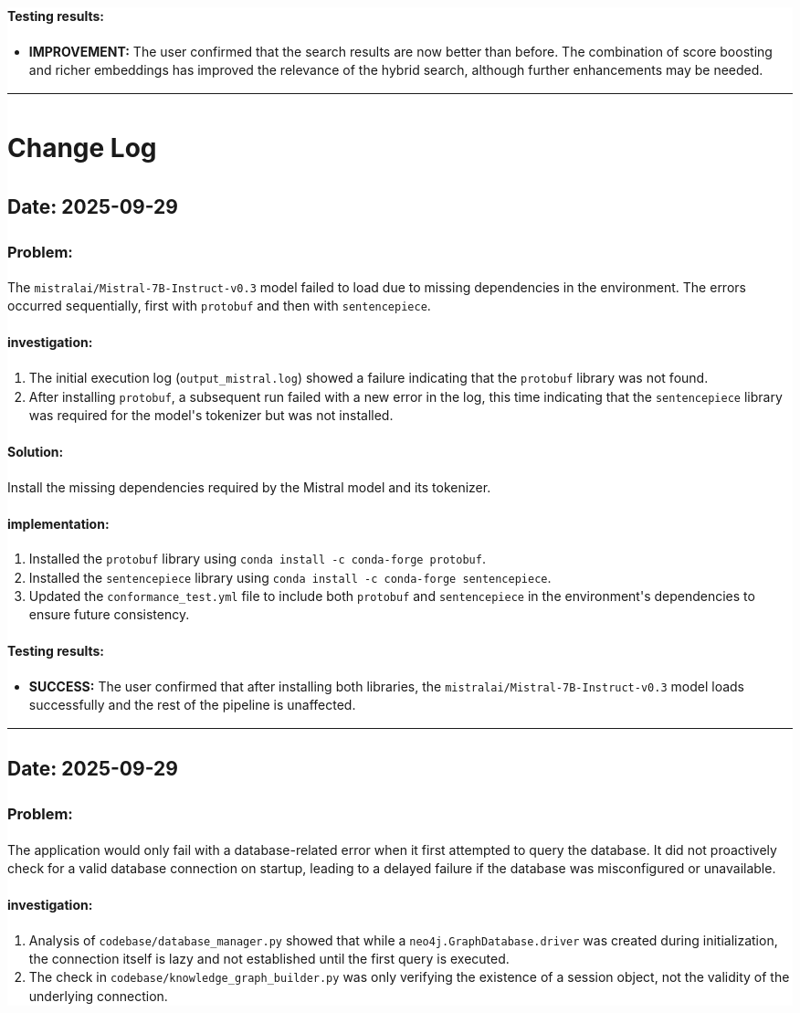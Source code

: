 #### Testing results:
- **IMPROVEMENT:** The user confirmed that the search results are now better than before. The combination of score boosting and richer embeddings has improved the relevance of the hybrid search, although further enhancements may be needed.

---

# Change Log

## Date: 2025-09-29

### Problem:
The `mistralai/Mistral-7B-Instruct-v0.3` model failed to load due to missing dependencies in the environment. The errors occurred sequentially, first with `protobuf` and then with `sentencepiece`.

#### investigation:
1.  The initial execution log (`output_mistral.log`) showed a failure indicating that the `protobuf` library was not found.
2.  After installing `protobuf`, a subsequent run failed with a new error in the log, this time indicating that the `sentencepiece` library was required for the model's tokenizer but was not installed.

#### Solution:
Install the missing dependencies required by the Mistral model and its tokenizer.

#### implementation:
1.  Installed the `protobuf` library using `conda install -c conda-forge protobuf`.
2.  Installed the `sentencepiece` library using `conda install -c conda-forge sentencepiece`.
3.  Updated the `conformance_test.yml` file to include both `protobuf` and `sentencepiece` in the environment's dependencies to ensure future consistency.

#### Testing results:
- **SUCCESS:** The user confirmed that after installing both libraries, the `mistralai/Mistral-7B-Instruct-v0.3` model loads successfully and the rest of the pipeline is unaffected.

---

## Date: 2025-09-29

### Problem:
The application would only fail with a database-related error when it first attempted to query the database. It did not proactively check for a valid database connection on startup, leading to a delayed failure if the database was misconfigured or unavailable.

#### investigation:
1.  Analysis of `codebase/database_manager.py` showed that while a `neo4j.GraphDatabase.driver` was created during initialization, the connection itself is lazy and not established until the first query is executed.
2.  The check in `codebase/knowledge_graph_builder.py` was only verifying the existence of a session object, not the validity of the underlying connection.
